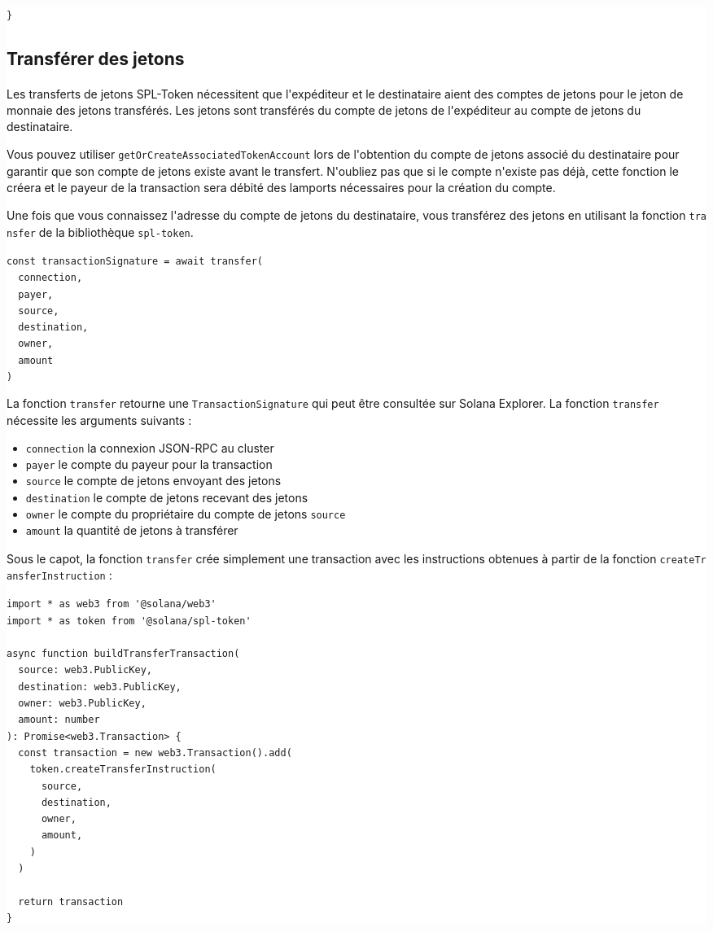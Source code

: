 ```tsx
}
```

## Transférer des jetons

Les transferts de jetons SPL-Token nécessitent que l'expéditeur et le destinataire aient des comptes de jetons pour le jeton de monnaie des jetons transférés. Les jetons sont transférés du compte de jetons de l'expéditeur au compte de jetons du destinataire.

Vous pouvez utiliser `getOrCreateAssociatedTokenAccount` lors de l'obtention du compte de jetons associé du destinataire pour garantir que son compte de jetons existe avant le transfert. N'oubliez pas que si le compte n'existe pas déjà, cette fonction le créera et le payeur de la transaction sera débité des lamports nécessaires pour la création du compte.

Une fois que vous connaissez l'adresse du compte de jetons du destinataire, vous transférez des jetons en utilisant la fonction `transfer` de la bibliothèque `spl-token`.

```tsx
const transactionSignature = await transfer(
  connection,
  payer,
  source,
  destination,
  owner,
  amount
)
```

La fonction `transfer` retourne une `TransactionSignature` qui peut être consultée sur Solana Explorer. La fonction `transfer` nécessite les arguments suivants :

- `connection` la connexion JSON-RPC au cluster
- `payer` le compte du payeur pour la transaction
- `source` le compte de jetons envoyant des jetons
- `destination` le compte de jetons recevant des jetons
- `owner` le compte du propriétaire du compte de jetons `source`
- `amount` la quantité de jetons à transférer

Sous le capot, la fonction `transfer` crée simplement une transaction avec les instructions obtenues à partir de la fonction `createTransferInstruction` :

```tsx
import * as web3 from '@solana/web3'
import * as token from '@solana/spl-token'

async function buildTransferTransaction(
  source: web3.PublicKey,
  destination: web3.PublicKey,
  owner: web3.PublicKey,
  amount: number
): Promise<web3.Transaction> {
  const transaction = new web3.Transaction().add(
    token.createTransferInstruction(
      source,
      destination,
      owner,
      amount,
    )
  )

  return transaction
}
```
